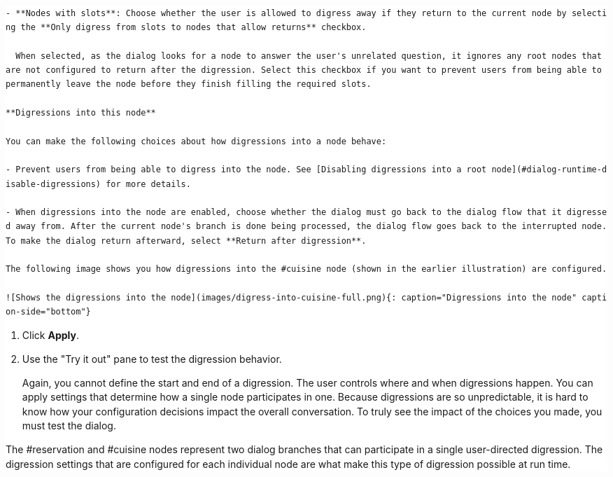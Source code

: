     - **Nodes with slots**: Choose whether the user is allowed to digress away if they return to the current node by selecting the **Only digress from slots to nodes that allow returns** checkbox.

      When selected, as the dialog looks for a node to answer the user's unrelated question, it ignores any root nodes that are not configured to return after the digression. Select this checkbox if you want to prevent users from being able to permanently leave the node before they finish filling the required slots.

    **Digressions into this node**

    You can make the following choices about how digressions into a node behave:

    - Prevent users from being able to digress into the node. See [Disabling digressions into a root node](#dialog-runtime-disable-digressions) for more details.

    - When digressions into the node are enabled, choose whether the dialog must go back to the dialog flow that it digressed away from. After the current node's branch is done being processed, the dialog flow goes back to the interrupted node. To make the dialog return afterward, select **Return after digression**.

    The following image shows you how digressions into the #cuisine node (shown in the earlier illustration) are configured.

    ![Shows the digressions into the node](images/digress-into-cuisine-full.png){: caption="Digressions into the node" caption-side="bottom"}

1.  Click **Apply**.

1.  Use the "Try it out" pane to test the digression behavior.

    Again, you cannot define the start and end of a digression. The user controls where and when digressions happen. You can apply settings that determine how a single node participates in one. Because digressions are so unpredictable, it is hard to know how your configuration decisions impact the overall conversation. To truly see the impact of the choices you made, you must test the dialog.

The #reservation and #cuisine nodes represent two dialog branches that can participate in a single user-directed digression. The digression settings that are configured for each individual node are what make this type of digression possible at run time.
